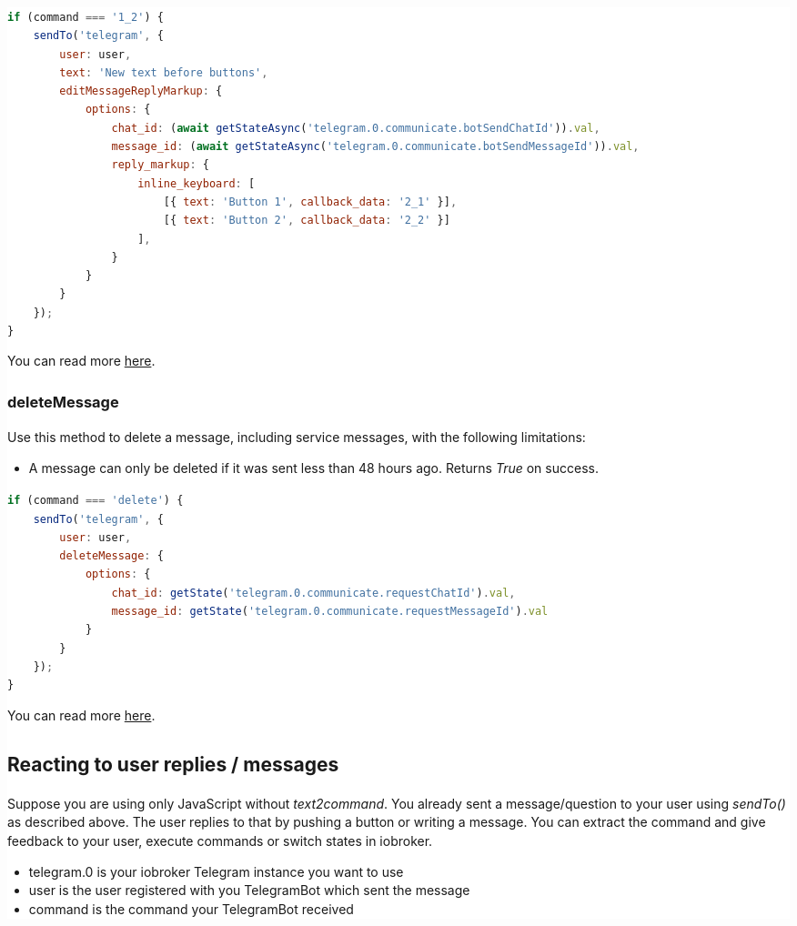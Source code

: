 ```javascript
if (command === '1_2') {
    sendTo('telegram', {
        user: user,
        text: 'New text before buttons',
        editMessageReplyMarkup: {
            options: {
                chat_id: (await getStateAsync('telegram.0.communicate.botSendChatId')).val,
                message_id: (await getStateAsync('telegram.0.communicate.botSendMessageId')).val,
                reply_markup: {
                    inline_keyboard: [
                        [{ text: 'Button 1', callback_data: '2_1' }],
                        [{ text: 'Button 2', callback_data: '2_2' }]
                    ],
                }
            }
        }
    });
}
```

You can read more [here](https://github.com/yagop/node-telegram-bot-api/blob/release/doc/api.md#telegramboteditmessagereplymarkupreplymarkup-options--promise).

### deleteMessage
Use this method to delete a message, including service messages, with the following limitations:
- A message can only be deleted if it was sent less than 48 hours ago.
Returns *True* on success.

```javascript
if (command === 'delete') {
    sendTo('telegram', {
        user: user,
        deleteMessage: {
            options: {
                chat_id: getState('telegram.0.communicate.requestChatId').val,
                message_id: getState('telegram.0.communicate.requestMessageId').val
            }
        }
    });
}
```

You can read more [here](https://github.com/yagop/node-telegram-bot-api/blob/master/doc/api.md#TelegramBot+deleteMessage).

## Reacting to user replies / messages
Suppose you are using only JavaScript without *text2command*. You already sent a message/question to your user using *sendTo()* as described above. The user replies to that by pushing a button or writing a message. You can extract the command and give feedback to your user, execute commands or switch states in iobroker.

 - telegram.0 is your iobroker Telegram instance you want to use
 - user is the user registered with you TelegramBot which sent the message
 - command is the command your TelegramBot received
